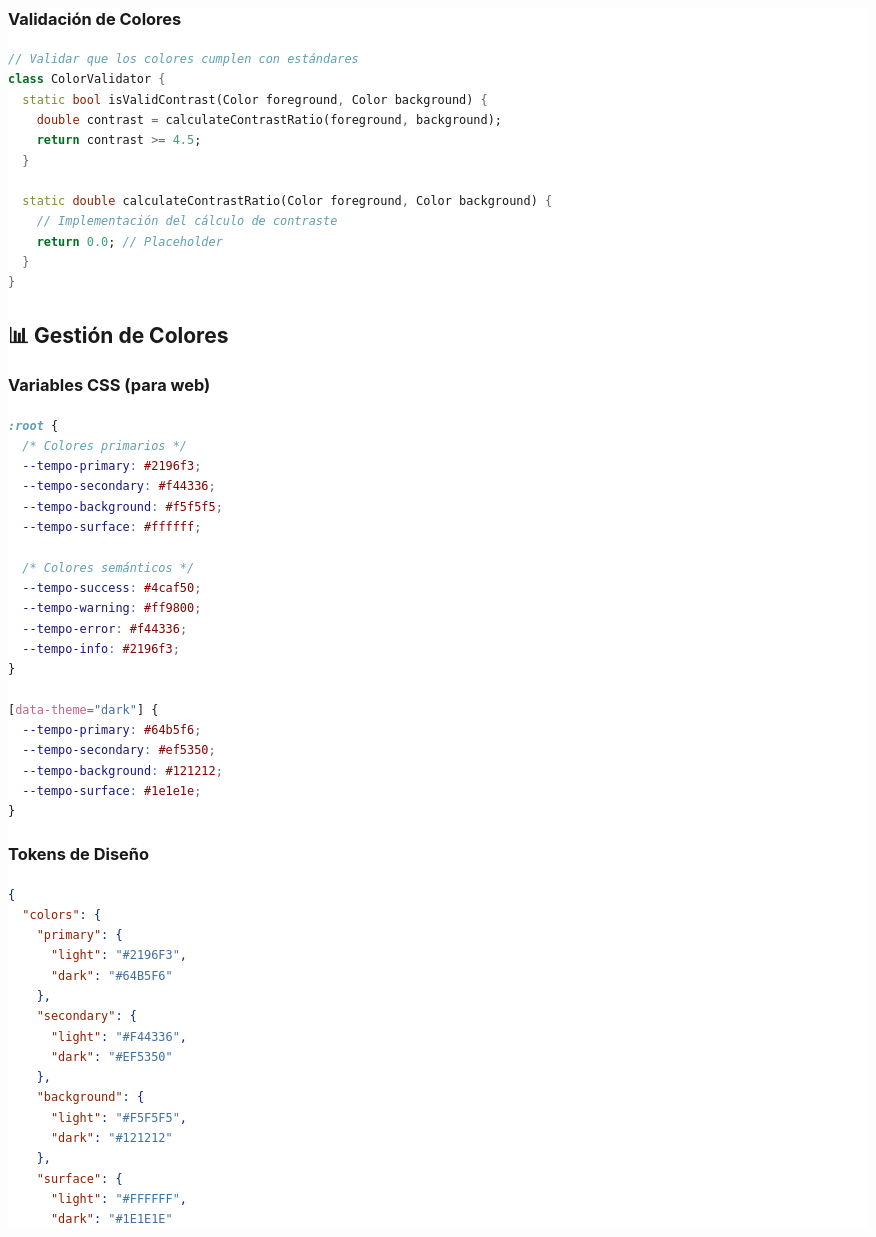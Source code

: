 ### Validación de Colores

```dart
// Validar que los colores cumplen con estándares
class ColorValidator {
  static bool isValidContrast(Color foreground, Color background) {
    double contrast = calculateContrastRatio(foreground, background);
    return contrast >= 4.5;
  }

  static double calculateContrastRatio(Color foreground, Color background) {
    // Implementación del cálculo de contraste
    return 0.0; // Placeholder
  }
}
```

## 📊 Gestión de Colores

### Variables CSS (para web)

```css
:root {
  /* Colores primarios */
  --tempo-primary: #2196f3;
  --tempo-secondary: #f44336;
  --tempo-background: #f5f5f5;
  --tempo-surface: #ffffff;

  /* Colores semánticos */
  --tempo-success: #4caf50;
  --tempo-warning: #ff9800;
  --tempo-error: #f44336;
  --tempo-info: #2196f3;
}

[data-theme="dark"] {
  --tempo-primary: #64b5f6;
  --tempo-secondary: #ef5350;
  --tempo-background: #121212;
  --tempo-surface: #1e1e1e;
}
```

### Tokens de Diseño

```json
{
  "colors": {
    "primary": {
      "light": "#2196F3",
      "dark": "#64B5F6"
    },
    "secondary": {
      "light": "#F44336",
      "dark": "#EF5350"
    },
    "background": {
      "light": "#F5F5F5",
      "dark": "#121212"
    },
    "surface": {
      "light": "#FFFFFF",
      "dark": "#1E1E1E"
```